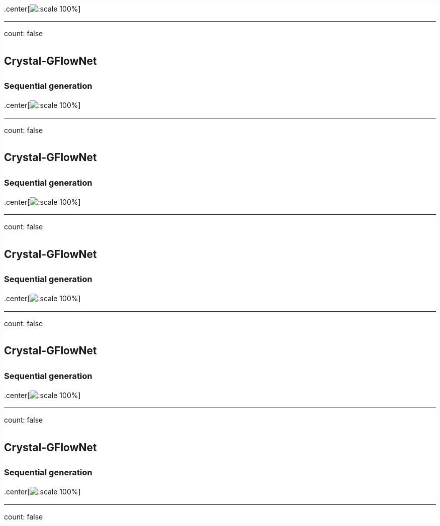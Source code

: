 .center[![:scale 100%](../assets/images/slides/crystals/crystalgfn_sg.png)]

---

count: false

## Crystal-GFlowNet
### Sequential generation

.center[![:scale 100%](../assets/images/slides/crystals/crystalgfn_sg_output.png)]

---

count: false

## Crystal-GFlowNet
### Sequential generation

.center[![:scale 100%](../assets/images/slides/crystals/crystalgfn_comp.png)]

---

count: false

## Crystal-GFlowNet
### Sequential generation

.center[![:scale 100%](../assets/images/slides/crystals/crystalgfn_comp_output.png)]

---

count: false

## Crystal-GFlowNet
### Sequential generation

.center[![:scale 100%](../assets/images/slides/crystals/crystalgfn_lp.png)]

---

count: false

## Crystal-GFlowNet
### Sequential generation

.center[![:scale 100%](../assets/images/slides/crystals/crystalgfn_lp_output.png)]

---

count: false
